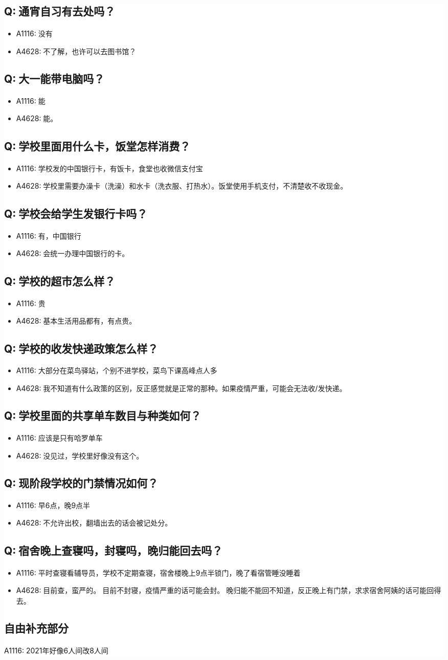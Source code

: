 ## Q: 通宵自习有去处吗？

- A1116: 没有

- A4628: 不了解，也许可以去图书馆？

## Q: 大一能带电脑吗？

- A1116: 能

- A4628: 能。

## Q: 学校里面用什么卡，饭堂怎样消费？

- A1116: 学校发的中国银行卡，有饭卡，食堂也收微信支付宝

- A4628: 学校里需要办澡卡（洗澡）和水卡（洗衣服、打热水）。饭堂使用手机支付，不清楚收不收现金。

## Q: 学校会给学生发银行卡吗？

- A1116: 有，中国银行

- A4628: 会统一办理中国银行的卡。

## Q: 学校的超市怎么样？

- A1116: 贵

- A4628: 基本生活用品都有，有点贵。

## Q: 学校的收发快递政策怎么样？

- A1116: 大部分在菜鸟驿站，个别不进学校，菜鸟下课高峰点人多

- A4628: 我不知道有什么政策的区别，反正感觉就是正常的那种。如果疫情严重，可能会无法收/发快递。

## Q: 学校里面的共享单车数目与种类如何？

- A1116: 应该是只有哈罗单车

- A4628: 没见过，学校里好像没有这个。

## Q: 现阶段学校的门禁情况如何？

- A1116: 早6点，晚9点半

- A4628: 不允许出校，翻墙出去的话会被记处分。

## Q: 宿舍晚上查寝吗，封寝吗，晚归能回去吗？

- A1116: 平时查寝看辅导员，学校不定期查寝，宿舍楼晚上9点半锁门，晚了看宿管睡没睡着

- A4628: 目前查，蛮严的。
目前不封寝，疫情严重的话可能会封。
晚归能不能回不知道，反正晚上有门禁，求求宿舍阿姨的话可能回得去。

## 自由补充部分

A1116: 2021年好像6人间改8人间